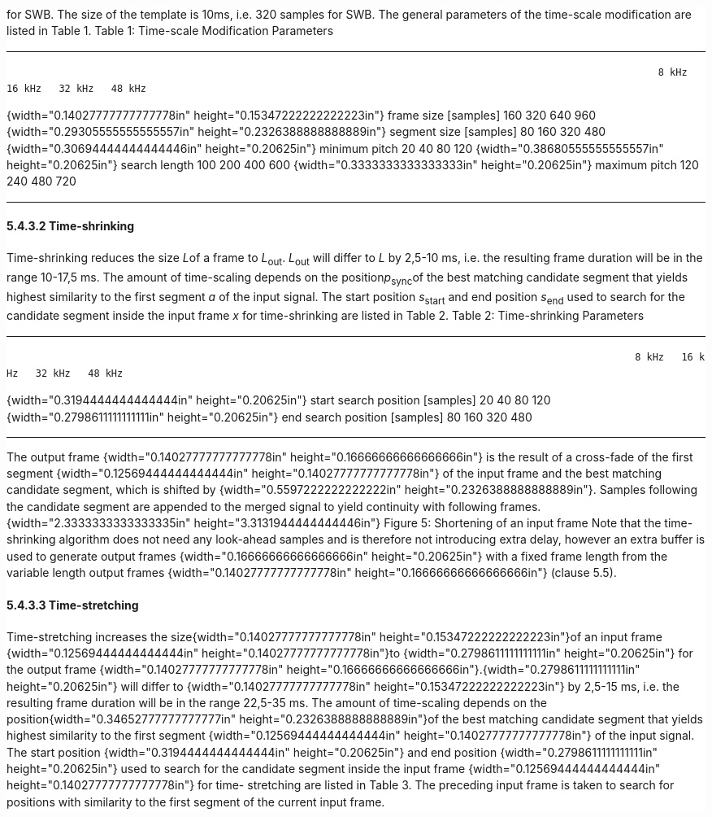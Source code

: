 for SWB. The size of the template is 10ms, i.e. 320 samples for SWB. The
general parameters of the time-scale modification are listed in Table 1.
Table 1: Time-scale Modification Parameters
* * *
                                                                                                                    8 kHz   16 kHz   32 kHz   48 kHz
{width="0.14027777777777778in" height="0.15347222222222223in"} frame size
[samples] 160 320 640 960 {width="0.29305555555555557in"
height="0.2326388888888889in"} segment size [samples] 80 160 320 480
{width="0.30694444444444446in" height="0.20625in"} minimum pitch 20 40 80 120
{width="0.38680555555555557in" height="0.20625in"} search length 100 200 400
600 {width="0.3333333333333333in" height="0.20625in"} maximum pitch 120 240
480 720
* * *
#### 5.4.3.2 Time-shrinking
Time-shrinking reduces the size $L$of a frame to $L_{\text{out}}$.
$L_{\text{out}}$ will differ to $L$ by 2,5-10 ms, i.e. the resulting frame
duration will be in the range 10-17,5 ms. The amount of time-scaling depends
on the position$p_{\text{sync}}$of the best matching candidate segment that
yields highest similarity to the first segment $a$ of the input signal. The
start position $s_{\text{start}}$ and end position $s_{\text{end}}$ used to
search for the candidate segment inside the input frame $x$ for time-shrinking
are listed in Table 2.
Table 2: Time-shrinking Parameters
* * *
                                                                                                                8 kHz   16 kHz   32 kHz   48 kHz
{width="0.3194444444444444in" height="0.20625in"} start search position
[samples] 20 40 80 120 {width="0.2798611111111111in" height="0.20625in"} end
search position [samples] 80 160 320 480
* * *
The output frame {width="0.14027777777777778in"
height="0.16666666666666666in"} is the result of a cross-fade of the first
segment {width="0.12569444444444444in" height="0.14027777777777778in"} of the
input frame and the best matching candidate segment, which is shifted by
{width="0.5597222222222222in" height="0.2326388888888889in"}. Samples
following the candidate segment are appended to the merged signal to yield
continuity with following frames.
{width="2.3333333333333335in" height="3.3131944444444446in"}
Figure 5: Shortening of an input frame
Note that the time-shrinking algorithm does not need any look-ahead samples
and is therefore not introducing extra delay, however an extra buffer is used
to generate output frames {width="0.16666666666666666in" height="0.20625in"}
with a fixed frame length from the variable length output frames
{width="0.14027777777777778in" height="0.16666666666666666in"} (clause 5.5).
#### 5.4.3.3 Time-stretching
Time-stretching increases the size{width="0.14027777777777778in"
height="0.15347222222222223in"}of an input frame
{width="0.12569444444444444in" height="0.14027777777777778in"}to
{width="0.2798611111111111in" height="0.20625in"} for the output frame
{width="0.14027777777777778in"
height="0.16666666666666666in"}.{width="0.2798611111111111in"
height="0.20625in"} will differ to {width="0.14027777777777778in"
height="0.15347222222222223in"} by 2,5-15 ms, i.e. the resulting frame
duration will be in the range 22,5-35 ms. The amount of time-scaling depends
on the position{width="0.34652777777777777in" height="0.2326388888888889in"}of
the best matching candidate segment that yields highest similarity to the
first segment {width="0.12569444444444444in" height="0.14027777777777778in"}
of the input signal. The start position {width="0.3194444444444444in"
height="0.20625in"} and end position {width="0.2798611111111111in"
height="0.20625in"} used to search for the candidate segment inside the input
frame {width="0.12569444444444444in" height="0.14027777777777778in"} for time-
stretching are listed in Table 3.
The preceding input frame is taken to search for positions with similarity to
the first segment of the current input frame.